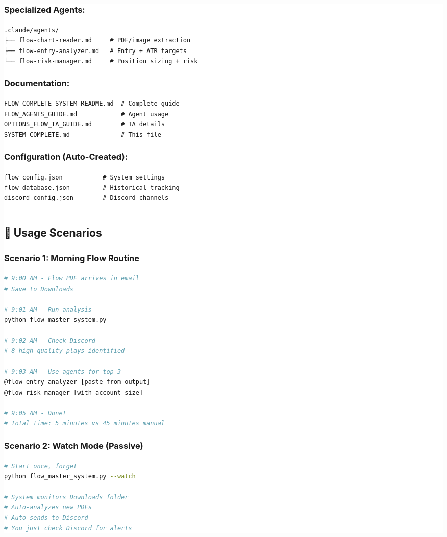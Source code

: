 ### **Specialized Agents:**
```
.claude/agents/
├── flow-chart-reader.md     # PDF/image extraction
├── flow-entry-analyzer.md   # Entry + ATR targets
└── flow-risk-manager.md     # Position sizing + risk
```

### **Documentation:**
```
FLOW_COMPLETE_SYSTEM_README.md  # Complete guide
FLOW_AGENTS_GUIDE.md            # Agent usage
OPTIONS_FLOW_TA_GUIDE.md        # TA details
SYSTEM_COMPLETE.md              # This file
```

### **Configuration (Auto-Created):**
```
flow_config.json           # System settings
flow_database.json         # Historical tracking
discord_config.json        # Discord channels
```

---

## 🎪 **Usage Scenarios**

### **Scenario 1: Morning Flow Routine**
```bash
# 9:00 AM - Flow PDF arrives in email
# Save to Downloads

# 9:01 AM - Run analysis
python flow_master_system.py

# 9:02 AM - Check Discord
# 8 high-quality plays identified

# 9:03 AM - Use agents for top 3
@flow-entry-analyzer [paste from output]
@flow-risk-manager [with account size]

# 9:05 AM - Done!
# Total time: 5 minutes vs 45 minutes manual
```

### **Scenario 2: Watch Mode (Passive)**
```bash
# Start once, forget
python flow_master_system.py --watch

# System monitors Downloads folder
# Auto-analyzes new PDFs
# Auto-sends to Discord
# You just check Discord for alerts
```
